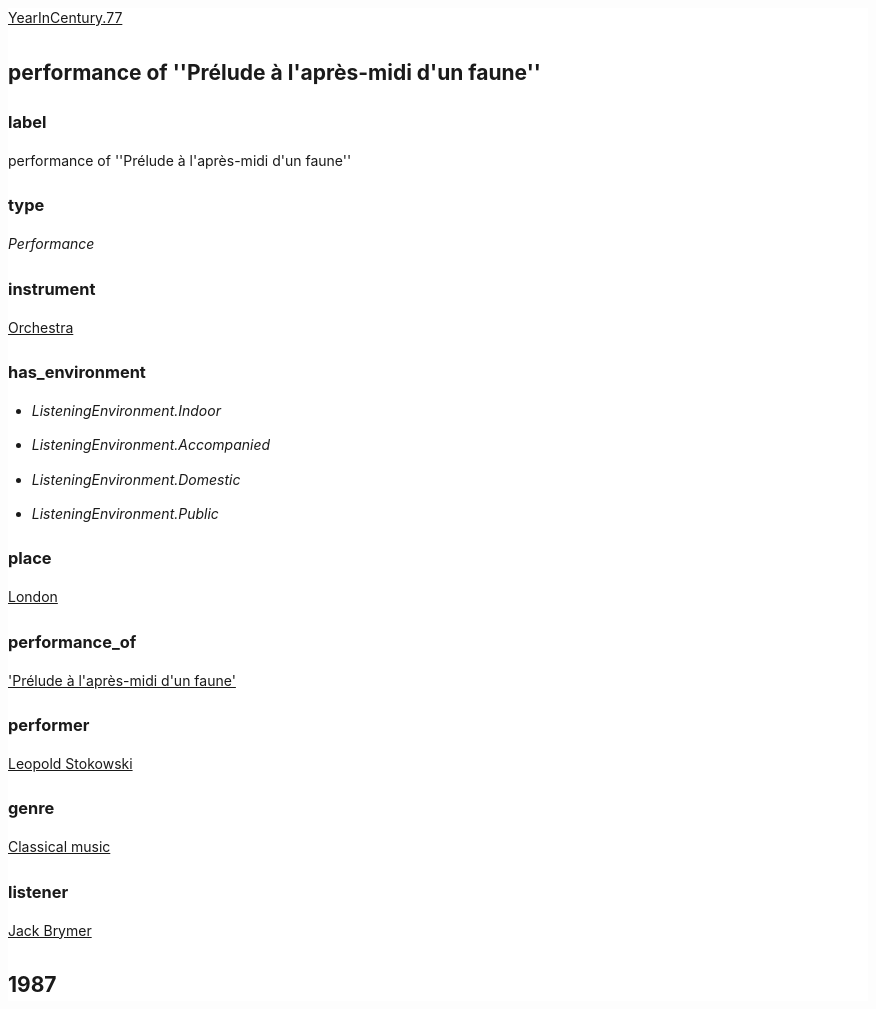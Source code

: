 
[YearInCentury.77](#YearInCentury.77)

## performance of ''Prélude à l'après-midi d'un faune''

### label


performance of ''Prélude à l'après-midi d'un faune''

### type


*Performance*

### instrument


[Orchestra](#Orchestra)

### has_environment

 - *ListeningEnvironment.Indoor*

 - *ListeningEnvironment.Accompanied*

 - *ListeningEnvironment.Domestic*

 - *ListeningEnvironment.Public*

### place


[London](#London)

### performance_of


['Prélude à l'après-midi d'un faune'](#'Prélude-à-l'après-midi-d'un-faune')

### performer


[Leopold Stokowski](#Leopold-Stokowski)

### genre


[Classical music](#Classical-music)

### listener


[Jack Brymer](#Jack-Brymer)

## 1987
